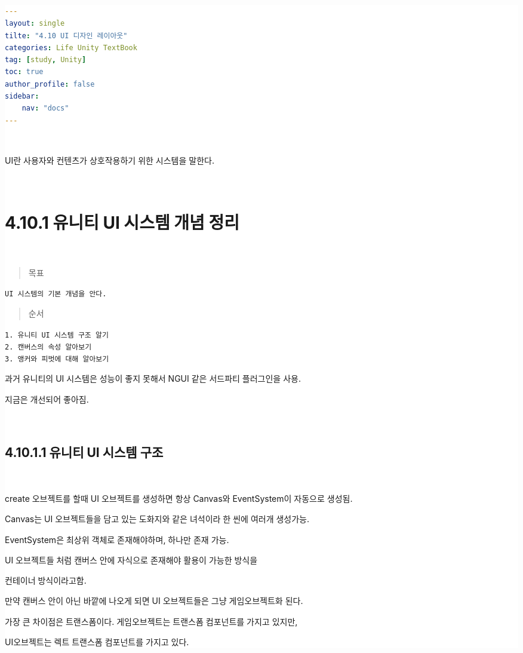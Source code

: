 ```yaml
---
layout: single
tilte: "4.10 UI 디자인 레이아웃"
categories: Life Unity TextBook
tag: [study, Unity]
toc: true
author_profile: false
sidebar:
    nav: "docs"
---
```


</br>

UI란 사용자와 컨텐츠가 상호작용하기 위한 시스템을 말한다.

</br>

# 4.10.1 유니티 UI 시스템 개념 정리

</br>

>목표

    UI 시스템의 기본 개념을 안다.

>순서

    1. 유니티 UI 시스템 구조 알기
    2. 캔버스의 속성 알아보기
    3. 앵커와 피벗에 대해 알아보기

과거 유니티의 UI 시스템은 성능이 좋지 못해서 NGUI 같은 서드파티 플러그인을 사용.

지금은 개선되어 좋아짐.

</br>

## 4.10.1.1 유니티 UI 시스템 구조


</br>

create 오브젝트를 할때 UI 오브젝트를 생성하면 항상 Canvas와 EventSystem이 자동으로 생성됨.

Canvas는 UI 오브젝트들을 담고 있는 도화지와 같은 녀석이라 한 씬에 여러개 생성가능.

EventSystem은 최상위 객체로 존재해야하며, 하나만 존재 가능.

UI 오브젝트들 처럼 캔버스 안에 자식으로 존재해야 활용이 가능한 방식을

컨테이너 방식이라고함. 

만약 캔버스 안이 아닌 바깥에 나오게 되면 UI 오브젝트들은 그냥 게임오브젝트화 된다.

가장 큰 차이점은 트랜스폼이다. 게임오브젝트는 트랜스폼 컴포넌트를 가지고 있지만,

UI오브젝트는 렉트 트랜스폼 컴포넌트를 가지고 있다. 
